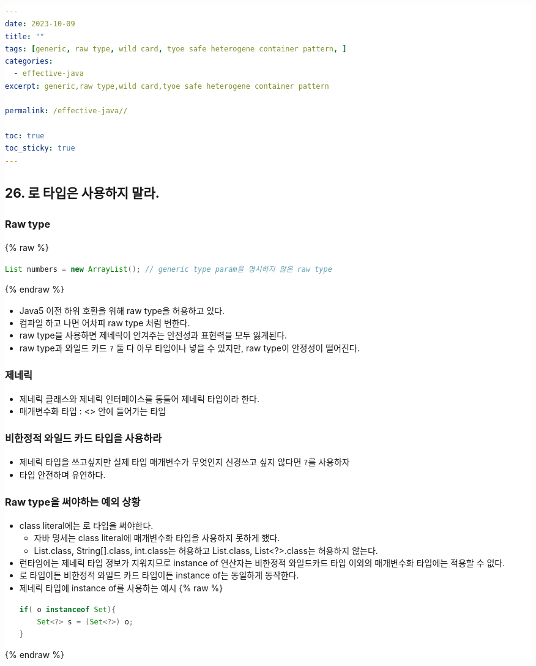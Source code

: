 ```yaml
---
date: 2023-10-09
title: ""
tags: [generic, raw type, wild card, tyoe safe heterogene container pattern, ]
categories:
  - effective-java
excerpt: generic,raw type,wild card,tyoe safe heterogene container pattern

permalink: /effective-java//

toc: true
toc_sticky: true
---
```



## 26. 로 타입은 사용하지 말라.


### Raw type
{% raw %}

```java
List numbers = new ArrayList(); // generic type param을 명시하지 않은 raw type
```
{% endraw %}

- Java5 이전 하위 호환을 위해 raw type을 허용하고 있다.
- 컴파일 하고 나면 어차피 raw type 처럼 변한다.
- raw type을 사용하면 제네릭이 안겨주는 안전성과 표현력을 모두 잃게된다.
- raw type과 와일드 카드 `?` 둘 다 아무 타입이나 넣을 수 있지만, raw type이 안정성이 떨어진다.

### 제네릭

- 제네릭 클래스와 제네릭 인터페이스를 통틀어 제네릭 타입이라 한다.
- 매개변수화 타입 : <> 안에 들어가는 타입

### 비한정적 와일드 카드 타입을 사용하라

- 제네릭 타입을 쓰고싶지만 실제 타입 매개변수가 무엇인지 신경쓰고 싶지 않다면 `?`를 사용하자
- 타입 안전하며 유연하다.

### Raw type을 써야하는 예외 상황

- class literal에는 로 타입을 써야한다.
	- 자바 명세는 class literal에 매개변수화 타입을 사용하지 못하게 했다.
	- List.class, String[].class, int.class는 허용하고 List<String>.class, List<?>.class는 허용하지 않는다.
- 런타임에는 제네릭 타입 정보가 지워지므로 instance of 연산자는 비한정적 와일드카드 타입 이외의 매개변수화 타입에는 적용할 수 없다.
- 로 타입이든 비한정적 와일드 카드 타입이든 instance of는 동일하게 동작한다.
- 제네릭 타입에 instance of를 사용하는 예시
{% raw %}
	```java
	if( o instanceof Set){
		Set<?> s = (Set<?>) o;
	}
	```
{% endraw %}
